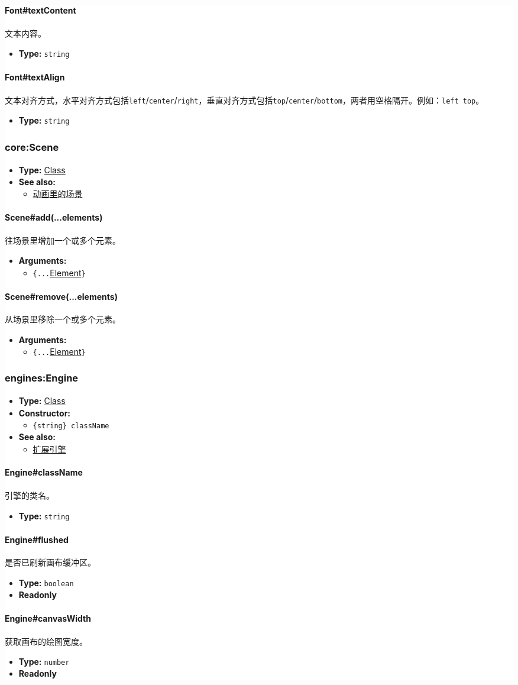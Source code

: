 #### Font#textContent

文本内容。

- **Type:** `string`

#### Font#textAlign

文本对齐方式，水平对齐方式包括`left`/`center`/`right`，垂直对齐方式包括`top`/`center`/`bottom`，两者用空格隔开。例如：`left top`。

- **Type:** `string`

### core:Scene

- **Type:** [Class](https://developer.mozilla.org/en-US/docs/Web/JavaScript/Reference/Classes)
- **See also:**
    - [动画里的场景](../guide/advanced.html#场景的作用)

#### Scene#add(...elements)

往场景里增加一个或多个元素。

- **Arguments:**
    - `{...`[Element](#elements-Element)`}`

#### Scene#remove(...elements)

从场景里移除一个或多个元素。

- **Arguments:**
    - `{...`[Element](#elements-Element)`}`

### engines:Engine

- **Type:** [Class](https://developer.mozilla.org/en-US/docs/Web/JavaScript/Reference/Classes)
- **Constructor:**
    - `{string} className`
- **See also:**
    - [扩展引擎](../guide/advanced.html#扩展引擎)

#### Engine#className

引擎的类名。

- **Type:** `string`

#### Engine#flushed

是否已刷新画布缓冲区。

- **Type:** `boolean`
- **Readonly**

#### Engine#canvasWidth

获取画布的绘图宽度。

- **Type:** `number`
- **Readonly**
